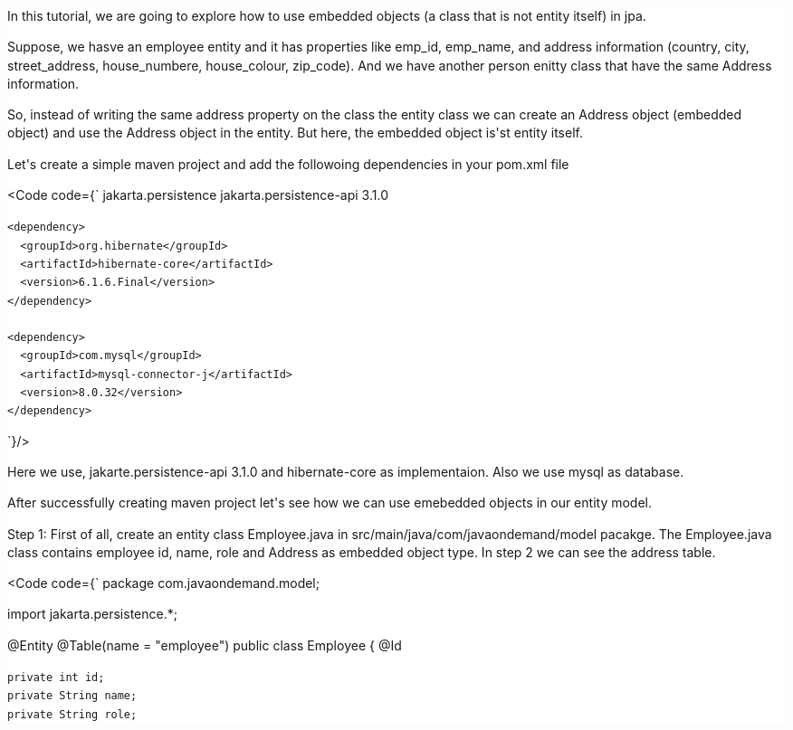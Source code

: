 
In this tutorial, we are going to explore how to use embedded objects (a class that is not entity itself) in jpa.

Suppose, we hasve an employee entity and it has properties like emp_id, emp_name, and address information (country, city, street_address, house_numbere, house_colour, zip_code). And we have another person enitty class that have the same Address information.

So, instead of writing the same address property on the class the entity class we can create an Address object (embedded object) and use the Address object in the entity. But here, the embedded object is'st entity itself. 

Let's create a simple maven project and add the followoing dependencies in your pom.xml file

<Code code={`
   <dependency>
      <groupId>jakarta.persistence</groupId>
      <artifactId>jakarta.persistence-api</artifactId>
      <version>3.1.0</version>
    </dependency>

    <dependency>
      <groupId>org.hibernate</groupId>
      <artifactId>hibernate-core</artifactId>
      <version>6.1.6.Final</version>
    </dependency>

    <dependency>
      <groupId>com.mysql</groupId>
      <artifactId>mysql-connector-j</artifactId>
      <version>8.0.32</version>
    </dependency>
`}/>


Here we use, jakarte.persistence-api 3.1.0 and hibernate-core as implementaion. 
Also we use mysql as database. 

After successfully creating maven project let's see how we can use emebedded objects in our entity model.

Step 1: First of all, create an entity class Employee.java in src/main/java/com/javaondemand/model pacakge. The Employee.java class contains employee id, name, role and Address as embedded object type. In step 2 we can see the address table. 


<Code code={`
package com.javaondemand.model;

import jakarta.persistence.*;

@Entity
@Table(name = "employee")
public class Employee {
    @Id

    private int id;
    private String name;
    private String role;
